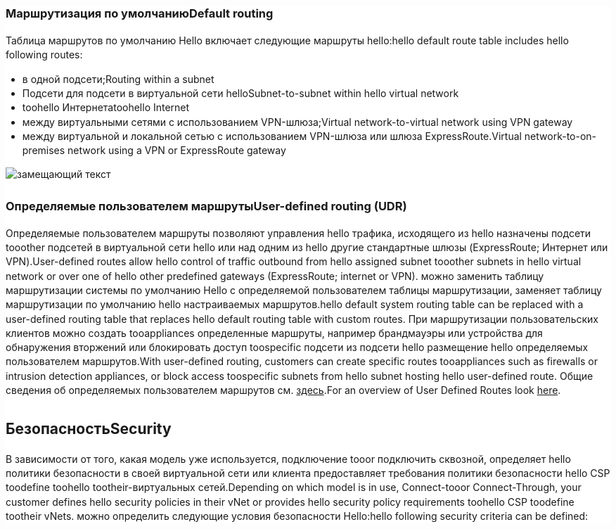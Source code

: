 ### <a name="default-routing"></a><span data-ttu-id="b09eb-183">Маршрутизация по умолчанию</span><span class="sxs-lookup"><span data-stu-id="b09eb-183">Default routing</span></span>
<span data-ttu-id="b09eb-184">Таблица маршрутов по умолчанию Hello включает следующие маршруты hello:</span><span class="sxs-lookup"><span data-stu-id="b09eb-184">hello default route table includes hello following routes:</span></span>

* <span data-ttu-id="b09eb-185">в одной подсети;</span><span class="sxs-lookup"><span data-stu-id="b09eb-185">Routing within a subnet</span></span>
* <span data-ttu-id="b09eb-186">Подсети для подсети в виртуальной сети hello</span><span class="sxs-lookup"><span data-stu-id="b09eb-186">Subnet-to-subnet within hello virtual network</span></span>
* <span data-ttu-id="b09eb-187">toohello Интернета</span><span class="sxs-lookup"><span data-stu-id="b09eb-187">toohello Internet</span></span>
* <span data-ttu-id="b09eb-188">между виртуальными сетями с использованием VPN-шлюза;</span><span class="sxs-lookup"><span data-stu-id="b09eb-188">Virtual network-to-virtual network using VPN gateway</span></span>
* <span data-ttu-id="b09eb-189">между виртуальной и локальной сетью с использованием VPN-шлюза или шлюза ExpressRoute.</span><span class="sxs-lookup"><span data-stu-id="b09eb-189">Virtual network-to-on-premises network using a VPN or ExpressRoute gateway</span></span>

![замещающий текст](./media/expressroute-for-cloud-solution-providers/default-routing.png)  

### <a name="user-defined-routing-udr"></a><span data-ttu-id="b09eb-191">Определяемые пользователем маршруты</span><span class="sxs-lookup"><span data-stu-id="b09eb-191">User-defined routing (UDR)</span></span>
<span data-ttu-id="b09eb-192">Определяемые пользователем маршруты позволяют управления hello трафика, исходящего из hello назначены подсети tooother подсетей в виртуальной сети hello или над одним из hello другие стандартные шлюзы (ExpressRoute; Интернет или VPN).</span><span class="sxs-lookup"><span data-stu-id="b09eb-192">User-defined routes allow hello control of traffic outbound from hello assigned subnet tooother subnets in hello virtual network or over one of hello other predefined gateways (ExpressRoute; internet or VPN).</span></span> <span data-ttu-id="b09eb-193">можно заменить таблицу маршрутизации системы по умолчанию Hello с определяемой пользователем таблицы маршрутизации, заменяет таблицу маршрутизации по умолчанию hello настраиваемых маршрутов.</span><span class="sxs-lookup"><span data-stu-id="b09eb-193">hello default system routing table can be replaced with a user-defined routing table that replaces hello default routing table with custom routes.</span></span> <span data-ttu-id="b09eb-194">При маршрутизации пользовательских клиентов можно создать tooappliances определенные маршруты, например брандмауэры или устройства для обнаружения вторжений или блокировать доступ toospecific подсети из подсети hello размещение hello определяемых пользователем маршрутов.</span><span class="sxs-lookup"><span data-stu-id="b09eb-194">With user-defined routing, customers can create specific routes tooappliances such as firewalls or intrusion detection appliances, or block access toospecific subnets from hello subnet hosting hello user-defined route.</span></span> <span data-ttu-id="b09eb-195">Общие сведения об определяемых пользователем маршрутов см. [здесь](../virtual-network/virtual-networks-udr-overview.md).</span><span class="sxs-lookup"><span data-stu-id="b09eb-195">For an overview of User Defined Routes look [here](../virtual-network/virtual-networks-udr-overview.md).</span></span> 

## <a name="security"></a><span data-ttu-id="b09eb-196">Безопасность</span><span class="sxs-lookup"><span data-stu-id="b09eb-196">Security</span></span>
<span data-ttu-id="b09eb-197">В зависимости от того, какая модель уже используется, подключение tooor подключить сквозной, определяет hello политики безопасности в своей виртуальной сети или клиента предоставляет требования политики безопасности hello CSP toodefine toohello tootheir-виртуальных сетей.</span><span class="sxs-lookup"><span data-stu-id="b09eb-197">Depending on which model is in use, Connect-tooor Connect-Through, your customer defines hello security policies in their vNet or provides hello security policy requirements toohello CSP toodefine tootheir vNets.</span></span> <span data-ttu-id="b09eb-198">можно определить следующие условия безопасности Hello:</span><span class="sxs-lookup"><span data-stu-id="b09eb-198">hello following security criteria can be defined:</span></span>
